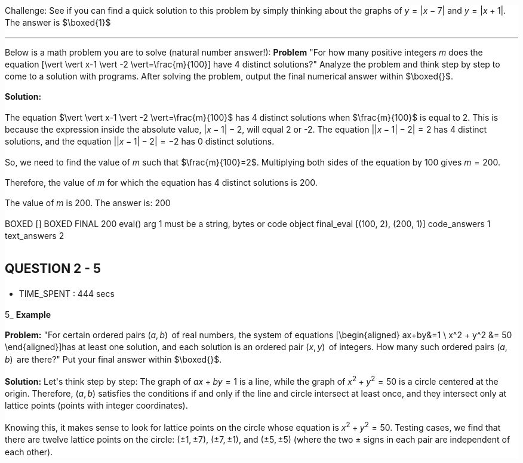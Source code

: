 Challenge: See if you can find a quick solution to this problem by simply thinking about the graphs of $y=|x-7|$ and $y=|x+1|$. The answer is $\boxed{1}$


---

Below is a math problem you are to solve (natural number answer!):
**Problem**
"For how many positive integers $m$ does the equation \[\vert \vert x-1 \vert -2 \vert=\frac{m}{100}\] have $4$ distinct solutions?"
Analyze the problem and think step by step to come to a solution with programs. After solving the problem, output the final numerical answer within $\boxed{}$.

**Solution:**


The equation $\vert \vert x-1 \vert -2 \vert=\frac{m}{100}$ has 4 distinct solutions when $\frac{m}{100}$ is equal to 2. This is because the expression inside the absolute value, $\vert x-1 \vert -2$, will equal 2 or -2. The equation $\vert \vert x-1 \vert -2 \vert=2$ has 4 distinct solutions, and the equation $\vert \vert x-1 \vert -2 \vert=-2$ has 0 distinct solutions.

So, we need to find the value of $m$ such that $\frac{m}{100}=2$. Multiplying both sides of the equation by 100 gives $m=200$.

Therefore, the value of $m$ for which the equation has 4 distinct solutions is 200.

The value of $m$ is 200.
The answer is: $200$

BOXED []
BOXED FINAL 200
eval() arg 1 must be a string, bytes or code object final_eval
[(100, 2), (200, 1)]
code_answers 1 text_answers 2



## QUESTION 2 - 5 
- TIME_SPENT : 444 secs

5_
**Example**

**Problem:** 
"For certain ordered pairs $(a,b)\,$ of real numbers, the system of equations
\[\begin{aligned} ax+by&=1 \\ x^2 + y^2 &= 50  \end{aligned}\]has at least one solution, and each solution is an ordered pair $(x,y)\,$ of integers. How many such ordered pairs $(a,b)\,$ are there?"
Put your final answer within $\boxed{}$.

**Solution:** 
Let's think step by step:
The graph of $ax+by=1$ is a line, while the graph of $x^2+y^2=50$ is a circle centered at the origin. Therefore, $(a, b)$ satisfies the conditions if and only if the line and circle intersect at least once, and they intersect only at lattice points (points with integer coordinates).

Knowing this, it makes sense to look for lattice points on the circle whose equation is $x^2+y^2=50$. Testing cases, we find that there are twelve lattice points on the circle: $(\pm 1, \pm 7)$, $(\pm 7, \pm 1)$, and $(\pm 5, \pm 5)$ (where the two $\pm$ signs in each pair are independent of each other).
